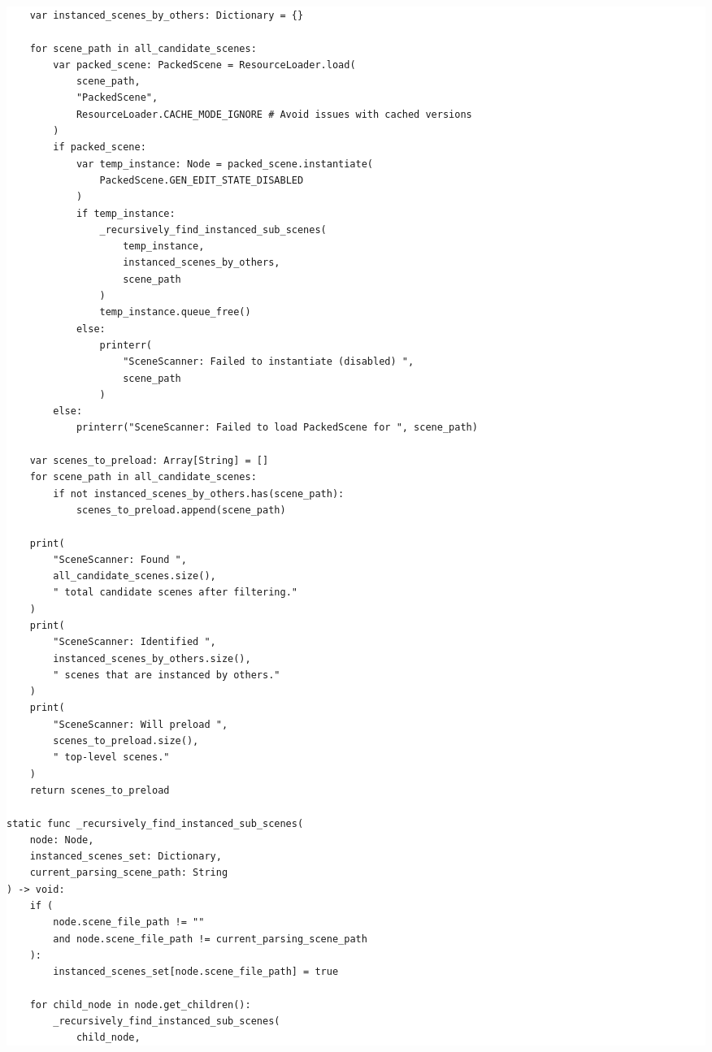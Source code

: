 ```gdscript
	var instanced_scenes_by_others: Dictionary = {}

	for scene_path in all_candidate_scenes:
		var packed_scene: PackedScene = ResourceLoader.load(
			scene_path,
			"PackedScene",
			ResourceLoader.CACHE_MODE_IGNORE # Avoid issues with cached versions
		)
		if packed_scene:
			var temp_instance: Node = packed_scene.instantiate(
				PackedScene.GEN_EDIT_STATE_DISABLED
			)
			if temp_instance:
				_recursively_find_instanced_sub_scenes(
					temp_instance,
					instanced_scenes_by_others,
					scene_path
				)
				temp_instance.queue_free()
			else:
				printerr(
					"SceneScanner: Failed to instantiate (disabled) ",
					scene_path
				)
		else:
			printerr("SceneScanner: Failed to load PackedScene for ", scene_path)

	var scenes_to_preload: Array[String] = []
	for scene_path in all_candidate_scenes:
		if not instanced_scenes_by_others.has(scene_path):
			scenes_to_preload.append(scene_path)

	print(
		"SceneScanner: Found ",
		all_candidate_scenes.size(),
		" total candidate scenes after filtering."
	)
	print(
		"SceneScanner: Identified ",
		instanced_scenes_by_others.size(),
		" scenes that are instanced by others."
	)
	print(
		"SceneScanner: Will preload ",
		scenes_to_preload.size(),
		" top-level scenes."
	)
	return scenes_to_preload

static func _recursively_find_instanced_sub_scenes(
	node: Node,
	instanced_scenes_set: Dictionary,
	current_parsing_scene_path: String
) -> void:
	if (
		node.scene_file_path != ""
		and node.scene_file_path != current_parsing_scene_path
	):
		instanced_scenes_set[node.scene_file_path] = true

	for child_node in node.get_children():
		_recursively_find_instanced_sub_scenes(
			child_node,
```